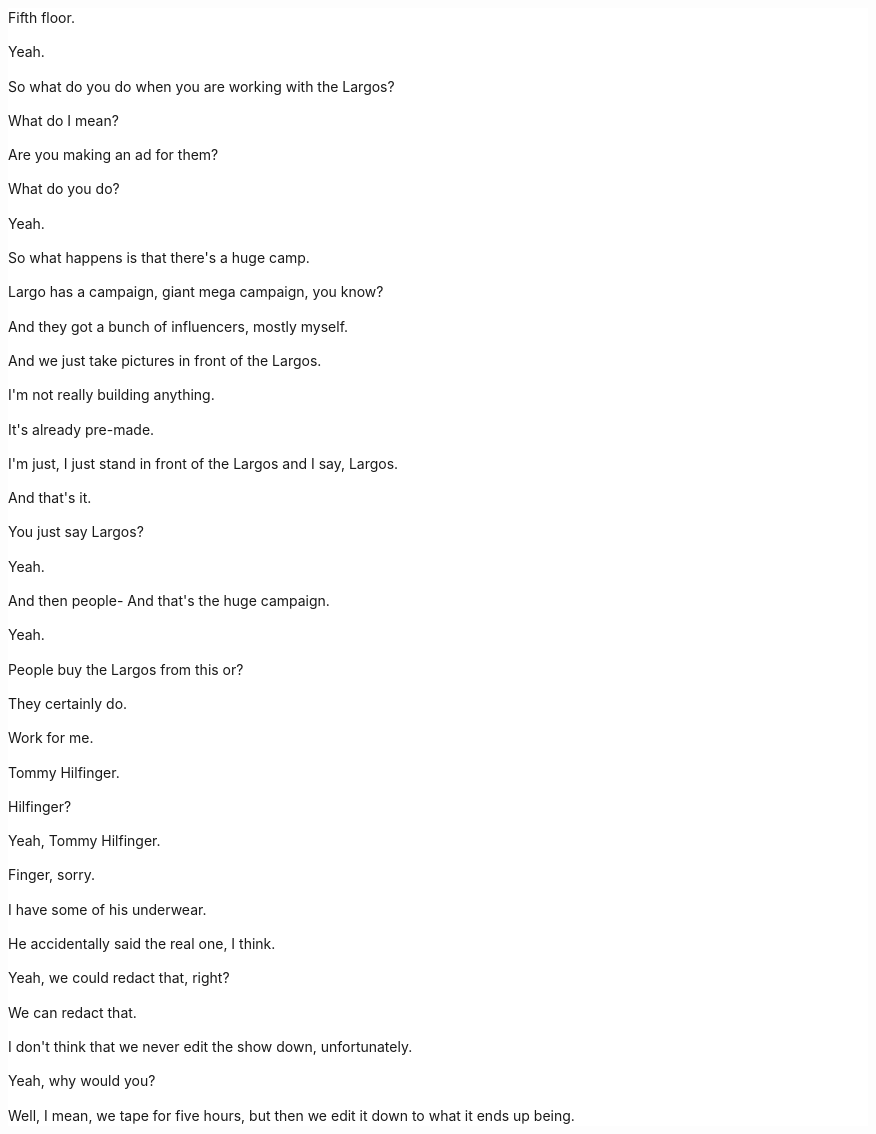 Fifth floor.

Yeah.

So what do you do when you are working with the Largos?

What do I mean?

Are you making an ad for them?

What do you do?

Yeah.

So what happens is that there's a huge camp.

Largo has a campaign, giant mega campaign, you know?

And they got a bunch of influencers, mostly myself.

And we just take pictures in front of the Largos.

I'm not really building anything.

It's already pre-made.

I'm just, I just stand in front of the Largos and I say, Largos.

And that's it.

You just say Largos?

Yeah.

And then people- And that's the huge campaign.

Yeah.

People buy the Largos from this or?

They certainly do.

Work for me.

Tommy Hilfinger.

Hilfinger?

Yeah, Tommy Hilfinger.

Finger, sorry.

I have some of his underwear.

He accidentally said the real one, I think.

Yeah, we could redact that, right?

We can redact that.

I don't think that we never edit the show down, unfortunately.

Yeah, why would you?

Well, I mean, we tape for five hours, but then we edit it down to what it ends up being.
